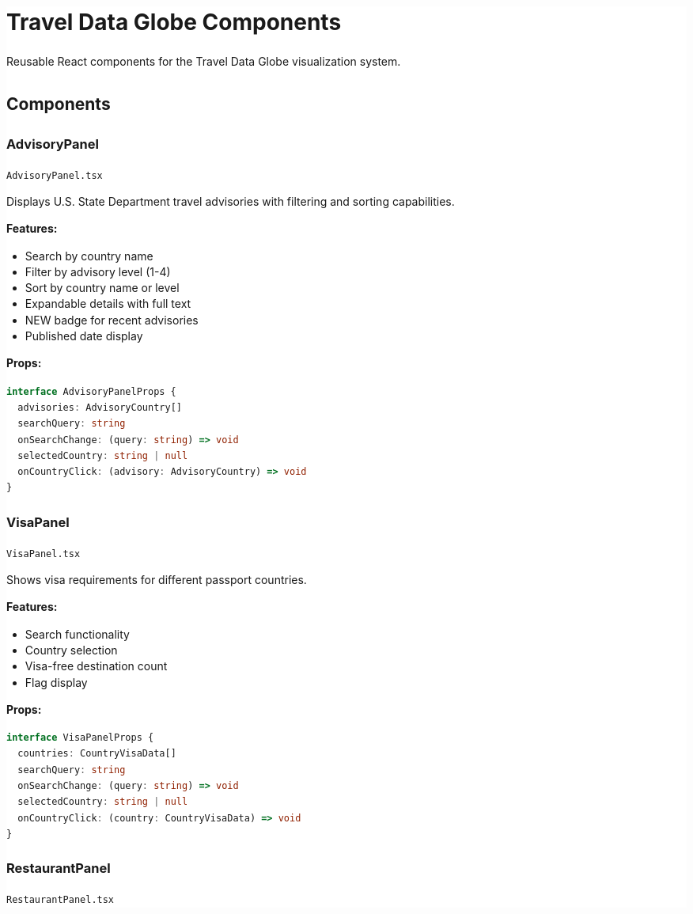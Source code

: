 # Travel Data Globe Components

Reusable React components for the Travel Data Globe visualization system.

## Components

### AdvisoryPanel
`AdvisoryPanel.tsx`

Displays U.S. State Department travel advisories with filtering and sorting capabilities.

**Features:**
- Search by country name
- Filter by advisory level (1-4)
- Sort by country name or level
- Expandable details with full text
- NEW badge for recent advisories
- Published date display

**Props:**
```typescript
interface AdvisoryPanelProps {
  advisories: AdvisoryCountry[]
  searchQuery: string
  onSearchChange: (query: string) => void
  selectedCountry: string | null
  onCountryClick: (advisory: AdvisoryCountry) => void
}
```

### VisaPanel
`VisaPanel.tsx`

Shows visa requirements for different passport countries.

**Features:**
- Search functionality
- Country selection
- Visa-free destination count
- Flag display

**Props:**
```typescript
interface VisaPanelProps {
  countries: CountryVisaData[]
  searchQuery: string
  onSearchChange: (query: string) => void
  selectedCountry: string | null
  onCountryClick: (country: CountryVisaData) => void
}
```

### RestaurantPanel  
`RestaurantPanel.tsx`
